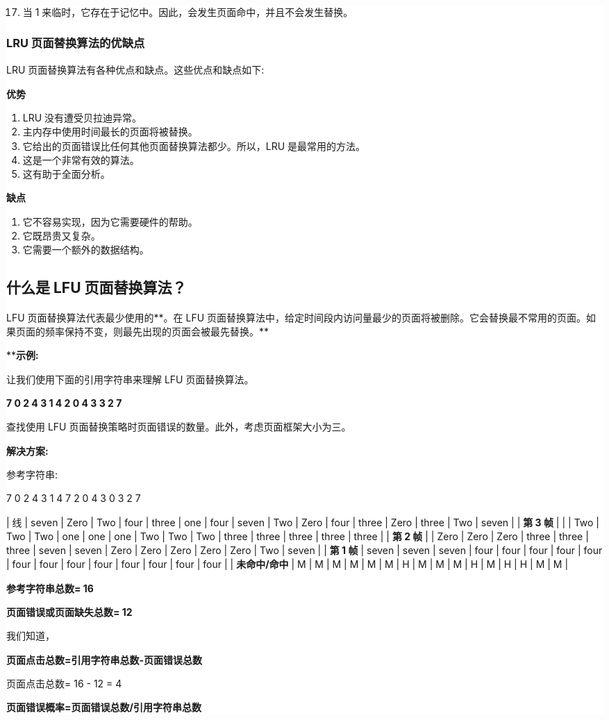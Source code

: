 17.  当 1 来临时，它存在于记忆中。因此，会发生页面命中，并且不会发生替换。

### LRU 页面替换算法的优缺点

LRU 页面替换算法有各种优点和缺点。这些优点和缺点如下:

**优势**

1.  LRU 没有遭受贝拉迪异常。
2.  主内存中使用时间最长的页面将被替换。
3.  它给出的页面错误比任何其他页面替换算法都少。所以，LRU 是最常用的方法。
4.  这是一个非常有效的算法。
5.  这有助于全面分析。

**缺点**

1.  它不容易实现，因为它需要硬件的帮助。
2.  它既昂贵又复杂。
3.  它需要一个额外的数据结构。

## 什么是 LFU 页面替换算法？

LFU 页面替换算法代表最少使用的**。在 LFU 页面替换算法中，给定时间段内访问量最少的页面将被删除。它会替换最不常用的页面。如果页面的频率保持不变，则最先出现的页面会被最先替换。**

 ****示例:**

让我们使用下面的引用字符串来理解 LFU 页面替换算法。

**7 0 2 4 3 1 4 2 0 4 3 3 2 7**

查找使用 LFU 页面替换策略时页面错误的数量。此外，考虑页面框架大小为三。

**解决方案:**

参考字符串:

7 0 2 4 3 1 4 7 2 0 4 3 0 3 2 7

| 线 | seven | Zero | Two | four | three | one | four | seven | Two | Zero | four | three | Zero | three | Two | seven |
| **第 3 帧** |  |  | Two | Two | Two | one | one | one | Two | Two | Two | three | three | three | three | three |
| **第 2 帧** |  | Zero | Zero | Zero | three | three | three | seven | seven | Zero | Zero | Zero | Zero | Zero | Two | seven |
| **第 1 帧** | seven | seven | seven | four | four | four | four | four | four | four | four | four | four | four | four | four |
| **未命中/命中** | M | M | M | M | M | M | H | M | M | M | H | M | H | H | M | M |

**参考字符串总数= 16**

**页面错误或页面缺失总数= 12**

我们知道，

**页面点击总数=引用字符串总数-页面错误总数**

页面点击总数= 16 - 12 = 4

**页面错误概率=页面错误总数/引用字符串总数**
